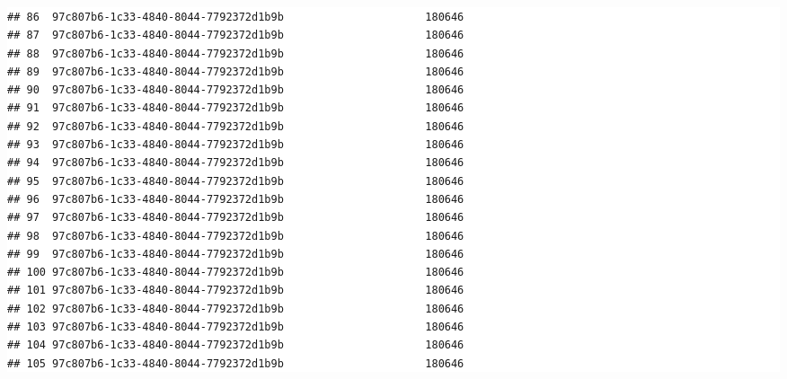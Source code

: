     ## 86  97c807b6-1c33-4840-8044-7792372d1b9b                      180646
    ## 87  97c807b6-1c33-4840-8044-7792372d1b9b                      180646
    ## 88  97c807b6-1c33-4840-8044-7792372d1b9b                      180646
    ## 89  97c807b6-1c33-4840-8044-7792372d1b9b                      180646
    ## 90  97c807b6-1c33-4840-8044-7792372d1b9b                      180646
    ## 91  97c807b6-1c33-4840-8044-7792372d1b9b                      180646
    ## 92  97c807b6-1c33-4840-8044-7792372d1b9b                      180646
    ## 93  97c807b6-1c33-4840-8044-7792372d1b9b                      180646
    ## 94  97c807b6-1c33-4840-8044-7792372d1b9b                      180646
    ## 95  97c807b6-1c33-4840-8044-7792372d1b9b                      180646
    ## 96  97c807b6-1c33-4840-8044-7792372d1b9b                      180646
    ## 97  97c807b6-1c33-4840-8044-7792372d1b9b                      180646
    ## 98  97c807b6-1c33-4840-8044-7792372d1b9b                      180646
    ## 99  97c807b6-1c33-4840-8044-7792372d1b9b                      180646
    ## 100 97c807b6-1c33-4840-8044-7792372d1b9b                      180646
    ## 101 97c807b6-1c33-4840-8044-7792372d1b9b                      180646
    ## 102 97c807b6-1c33-4840-8044-7792372d1b9b                      180646
    ## 103 97c807b6-1c33-4840-8044-7792372d1b9b                      180646
    ## 104 97c807b6-1c33-4840-8044-7792372d1b9b                      180646
    ## 105 97c807b6-1c33-4840-8044-7792372d1b9b                      180646